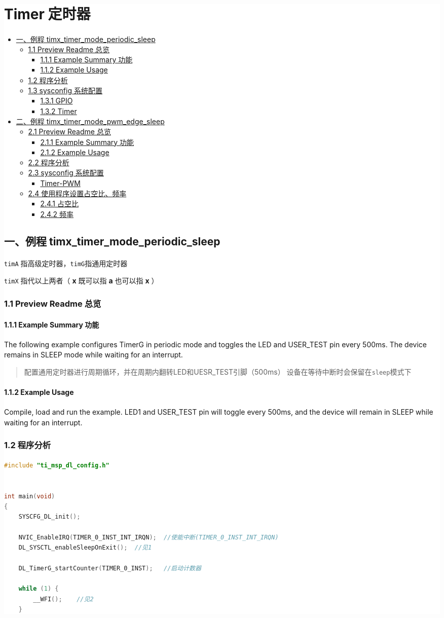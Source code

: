 # Timer 定时器





- [一、例程 timx_timer_mode_periodic_sleep](#一-例程-timx_timer_mode_periodic_sleep)
  - [1.1 Preview Readme 总览](#11-preview-readme-总览)
    - [1.1.1 Example Summary 功能](#111-example-summary-功能)
    - [1.1.2 Example Usage](#112-example-usage)
  - [1.2 程序分析](#12-程序分析)
  - [1.3 sysconfig 系统配置](#13-sysconfig-系统配置)
    - [1.3.1 GPIO](#131-gpio)
    - [1.3.2 Timer](#132-timer)
- [二、例程 timx_timer_mode_pwm_edge_sleep](#二-例程-timx_timer_mode_pwm_edge_sleep)
  - [2.1 Preview Readme 总览](#21-preview-readme-总览)
    - [2.1.1 Example Summary 功能](#211-example-summary-功能)
    - [2.1.2 Example Usage](#212-example-usage)
  - [2.2 程序分析](#22-程序分析)
  - [2.3 sysconfig 系统配置](#23-sysconfig-系统配置)
    - [Timer-PWM](#timer-pwm)
  - [2.4 使用程序设置占空比、频率](#24-使用程序设置占空比-频率)
    - [2.4.1 占空比](#241-占空比)
    - [2.4.2 频率](#242-频率)




## 一、例程 timx_timer_mode_periodic_sleep

``timA`` 指高级定时器，``timG``指通用定时器

``timX`` 指代以上两者（ **x** 既可以指 **a** 也可以指 **x** ）

### 1.1 Preview Readme 总览

#### 1.1.1 Example Summary 功能

The following example configures TimerG in periodic mode and toggles the LED and USER_TEST pin every 500ms. The device remains in SLEEP mode while waiting for an interrupt.

>配置通用定时器进行周期循环，并在周期内翻转LED和UESR_TEST引脚（500ms）
设备在等待中断时会保留在``sleep``模式下

#### 1.1.2 Example Usage

Compile, load and run the example. LED1 and USER_TEST pin will toggle every 500ms, and the device will remain in SLEEP while waiting for an interrupt.

### 1.2 程序分析

```c
#include "ti_msp_dl_config.h"


int main(void)
{
    SYSCFG_DL_init();

    NVIC_EnableIRQ(TIMER_0_INST_INT_IRQN);  //使能中断(TIMER_0_INST_INT_IRQN)
    DL_SYSCTL_enableSleepOnExit();  //见1

    DL_TimerG_startCounter(TIMER_0_INST);   //启动计数器

    while (1) {
        __WFI();    //见2
    }
```
